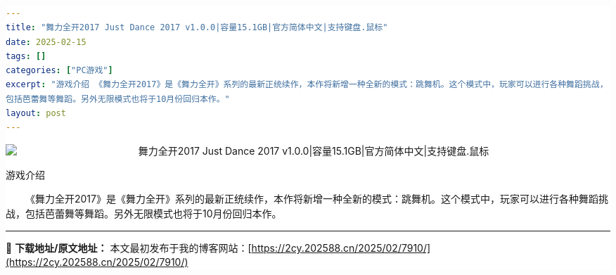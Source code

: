 ```yaml
---
title: "舞力全开2017 Just Dance 2017 v1.0.0|容量15.1GB|官方简体中文|支持键盘.鼠标"
date: 2025-02-15
tags: []
categories: ["PC游戏"]
excerpt: "游戏介绍 《舞力全开2017》是《舞力全开》系列的最新正统续作，本作将新增一种全新的模式：跳舞机。这个模式中，玩家可以进行各种舞蹈挑战，包括芭蕾舞等舞蹈。另外无限模式也将于10月份回归本作。"
layout: post
---
```


<div></div>
<div>
<p style="text-align: center;"><img style="display: block; margin-left: auto; margin-right: auto; width: 100%; height: auto;" src="https://2cy.202588.cn/wp-content/uploads/2025/02/20250215_67b0697663ca4.webp" alt="舞力全开2017 Just Dance 2017 v1.0.0|容量15.1GB|官方简体中文|支持键盘.鼠标" /></p>
游戏介绍
<p style="white-space: normal; text-indent: 2em; text-align: left;">《舞力全开2017》是《舞力全开》系列的最新正统续作，本作将新增一种全新的模式：跳舞机。这个模式中，玩家可以进行各种舞蹈挑战，包括芭蕾舞等舞蹈。另外无限模式也将于10月份回归本作。</p>

</div>

---
📖 **下载地址/原文地址：** 本文最初发布于我的博客网站：[https://2cy.202588.cn/2025/02/7910/](https://2cy.202588.cn/2025/02/7910/)
